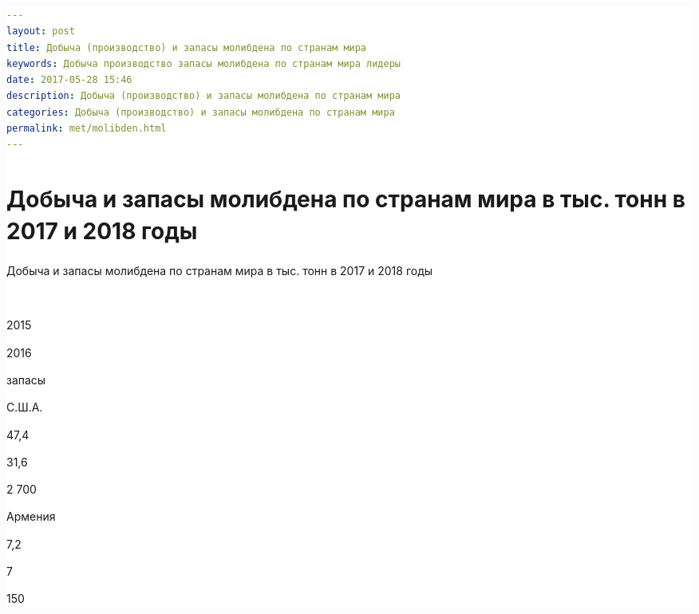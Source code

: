 ```yaml
---
layout: post
title: Добыча (производство) и запасы молибдена по странам мира
keywords: Добыча производство запасы молибдена по странам мира лидеры
date: 2017-05-28 15:46
description: Добыча (производство) и запасы молибдена по странам мира
categories: Добыча (производство) и запасы молибдена по странам мира
permalink: met/molibden.html
---
```


# Добыча и запасы молибдена по странам мира в тыс. тонн в 2017 и 2018 годы




Добыча и запасы молибдена по странам мира в тыс. тонн в 2017 и 2018 годы








 


2015


2016


запасы






С.Ш.А.


47,4


31,6


2 700






Армения


7,2


7


150
